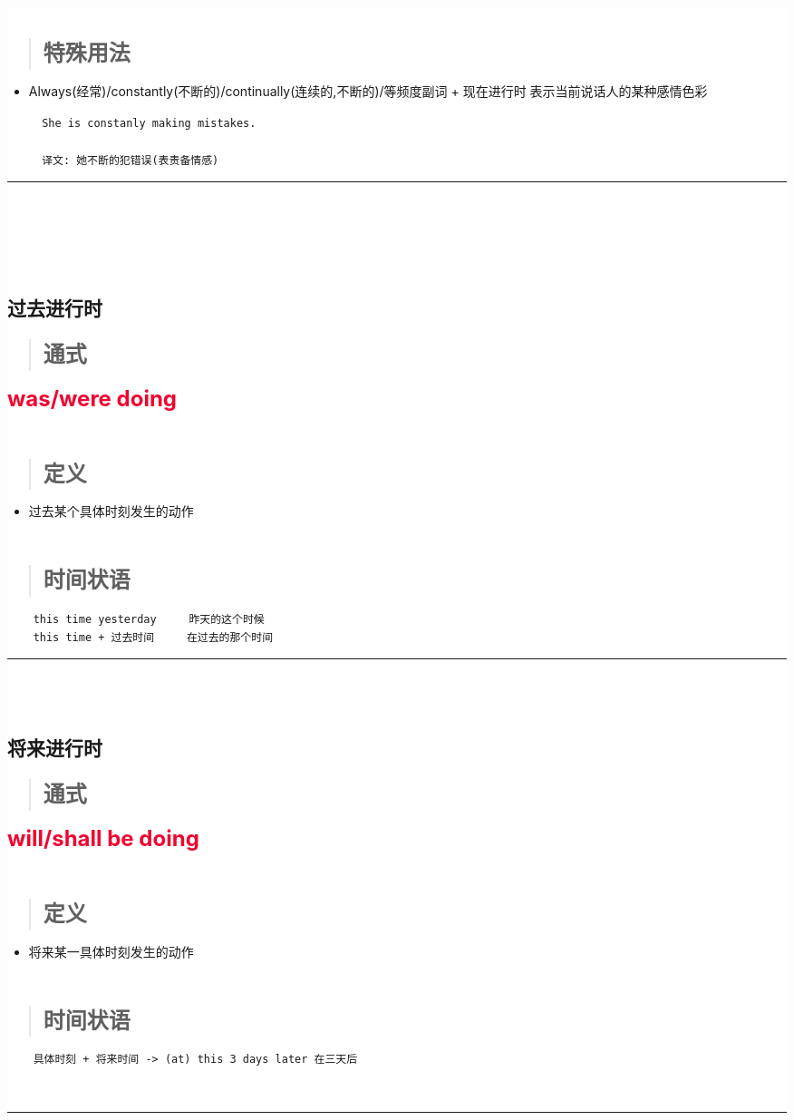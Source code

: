 <br>

>**<font size=5>特殊用法</font>**

- Always(经常)/constantly(不断的)/continually(连续的,不断的)/等频度副词 + 现在进行时  表示当前说话人的某种感情色彩

        She is constanly making mistakes.

        译文: 她不断的犯错误(表责备情感)

---

<br></br>
<br></br>

## **过去进行时**

>**<font size=5>通式</font>**

<font color=#F0053 size=5>**was/were doing**</font>

<br>

>**<font size = 5>定义</font>**
- 过去某个具体时刻发生的动作

<br>

>**<font size=5>时间状语</font>**

        this time yesterday     昨天的这个时候
        this time + 过去时间     在过去的那个时间

---

<br>

<br>

## **将来进行时**

>**<font size=5>通式</font>**

<font color=#F0053 size=5>**will/shall be doing**</font>

<br>

>**<font size = 5> 定义 </font>**

- 将来某一具体时刻发生的动作

<br>

>**<font size = 5>时间状语</font>**

        具体时刻 + 将来时间 -> (at) this 3 days later 在三天后

<br>

---
